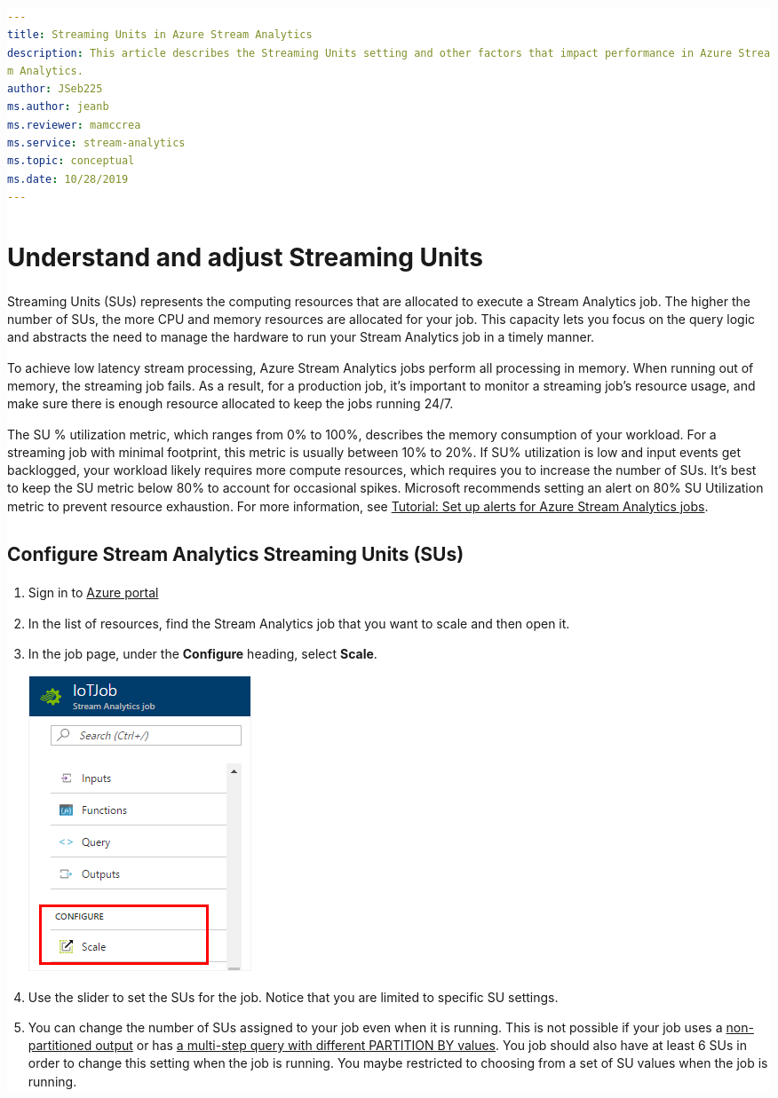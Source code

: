 ```yaml
---
title: Streaming Units in Azure Stream Analytics
description: This article describes the Streaming Units setting and other factors that impact performance in Azure Stream Analytics.
author: JSeb225
ms.author: jeanb
ms.reviewer: mamccrea
ms.service: stream-analytics
ms.topic: conceptual
ms.date: 10/28/2019
---
```


# Understand and adjust Streaming Units

Streaming Units (SUs) represents the computing resources that are allocated to execute a Stream Analytics job. The higher the number of SUs, the more CPU and memory resources are allocated for your job. This capacity lets you focus on the query logic and abstracts the need to manage the hardware to run your Stream Analytics job in a timely manner.

To achieve low latency stream processing, Azure Stream Analytics jobs perform all processing in memory. When running out of memory, the streaming job fails. As a result, for a production job, it’s important to monitor a streaming job’s resource usage, and make sure there is enough resource allocated to keep the jobs running 24/7.

The SU % utilization metric, which ranges from 0% to 100%, describes the memory consumption of your workload. For a streaming job with minimal footprint, this metric is usually between 10% to 20%. If SU% utilization is low and input events get backlogged, your workload likely requires more compute resources, which requires you to increase the number of SUs. It’s best to keep the SU metric below 80% to account for occasional spikes. Microsoft recommends setting an alert on 80% SU Utilization metric to prevent resource exhaustion. For more information, see [Tutorial: Set up alerts for Azure Stream Analytics jobs](stream-analytics-set-up-alerts.md).

## Configure Stream Analytics Streaming Units (SUs)
1. Sign in to [Azure portal](https://portal.azure.com/)

2. In the list of resources, find the Stream Analytics job that you want to scale and then open it. 

3. In the job page, under the **Configure** heading, select **Scale**. 

    ![Azure portal Stream Analytics job configuration][img.stream.analytics.preview.portal.settings.scale]
    
4. Use the slider to set the SUs for the job. Notice that you are limited to specific SU settings. 
5. You can change the number of SUs assigned to your job even when it is running. This is not possible if your job uses a [non-partitioned output](https://docs.microsoft.com/azure/stream-analytics/stream-analytics-parallelization#query-using-non-partitioned-output) or has [a multi-step query with different PARTITION BY values](https://docs.microsoft.com/azure/stream-analytics/stream-analytics-parallelization#multi-step-query-with-different-partition-by-values). You job should also have at least 6 SUs in order to change this setting when the job is running. You maybe restricted to choosing from a set of SU values when the job is running. 


[img.stream.analytics.monitor.job]: ./media/stream-analytics-scale-jobs/StreamAnalytics.job.monitor-NewPortal.png
[img.stream.analytics.configure.scale]: ./media/stream-analytics-scale-jobs/StreamAnalytics.configure.scale.png
[img.stream.analytics.perfgraph]: ./media/stream-analytics-scale-jobs/perf.png
[img.stream.analytics.streaming.units.scale]: ./media/stream-analytics-scale-jobs/StreamAnalyticsStreamingUnitsExample.jpg
[img.stream.analytics.preview.portal.settings.scale]: ./media/stream-analytics-scale-jobs/StreamAnalyticsPreviewPortalJobSettings-NewPortal.png   